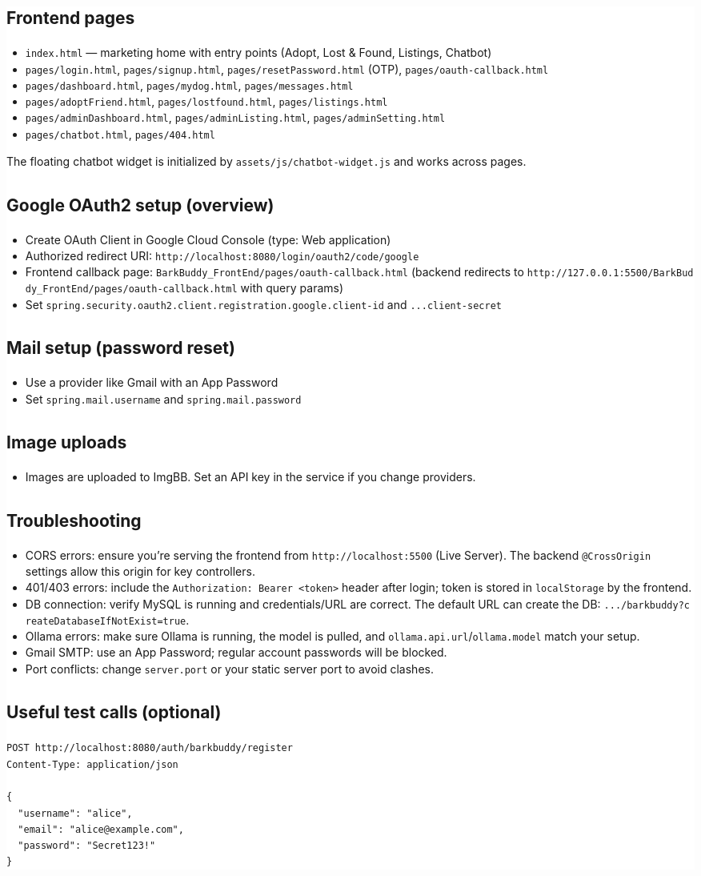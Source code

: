 ## Frontend pages

- `index.html` — marketing home with entry points (Adopt, Lost & Found, Listings, Chatbot)
- `pages/login.html`, `pages/signup.html`, `pages/resetPassword.html` (OTP), `pages/oauth-callback.html`
- `pages/dashboard.html`, `pages/mydog.html`, `pages/messages.html`
- `pages/adoptFriend.html`, `pages/lostfound.html`, `pages/listings.html`
- `pages/adminDashboard.html`, `pages/adminListing.html`, `pages/adminSetting.html`
- `pages/chatbot.html`, `pages/404.html`

The floating chatbot widget is initialized by `assets/js/chatbot-widget.js` and works across pages.

## Google OAuth2 setup (overview)

- Create OAuth Client in Google Cloud Console (type: Web application)
- Authorized redirect URI: `http://localhost:8080/login/oauth2/code/google`
- Frontend callback page: `BarkBuddy_FrontEnd/pages/oauth-callback.html` (backend redirects to `http://127.0.0.1:5500/BarkBuddy_FrontEnd/pages/oauth-callback.html` with query params)
- Set `spring.security.oauth2.client.registration.google.client-id` and `...client-secret`

## Mail setup (password reset)

- Use a provider like Gmail with an App Password
- Set `spring.mail.username` and `spring.mail.password`

## Image uploads

- Images are uploaded to ImgBB. Set an API key in the service if you change providers.

## Troubleshooting

- CORS errors: ensure you’re serving the frontend from `http://localhost:5500` (Live Server). The backend `@CrossOrigin` settings allow this origin for key controllers.
- 401/403 errors: include the `Authorization: Bearer <token>` header after login; token is stored in `localStorage` by the frontend.
- DB connection: verify MySQL is running and credentials/URL are correct. The default URL can create the DB: `.../barkbuddy?createDatabaseIfNotExist=true`.
- Ollama errors: make sure Ollama is running, the model is pulled, and `ollama.api.url`/`ollama.model` match your setup.
- Gmail SMTP: use an App Password; regular account passwords will be blocked.
- Port conflicts: change `server.port` or your static server port to avoid clashes.

## Useful test calls (optional)

```http
POST http://localhost:8080/auth/barkbuddy/register
Content-Type: application/json

{
  "username": "alice",
  "email": "alice@example.com",
  "password": "Secret123!"
}
```
